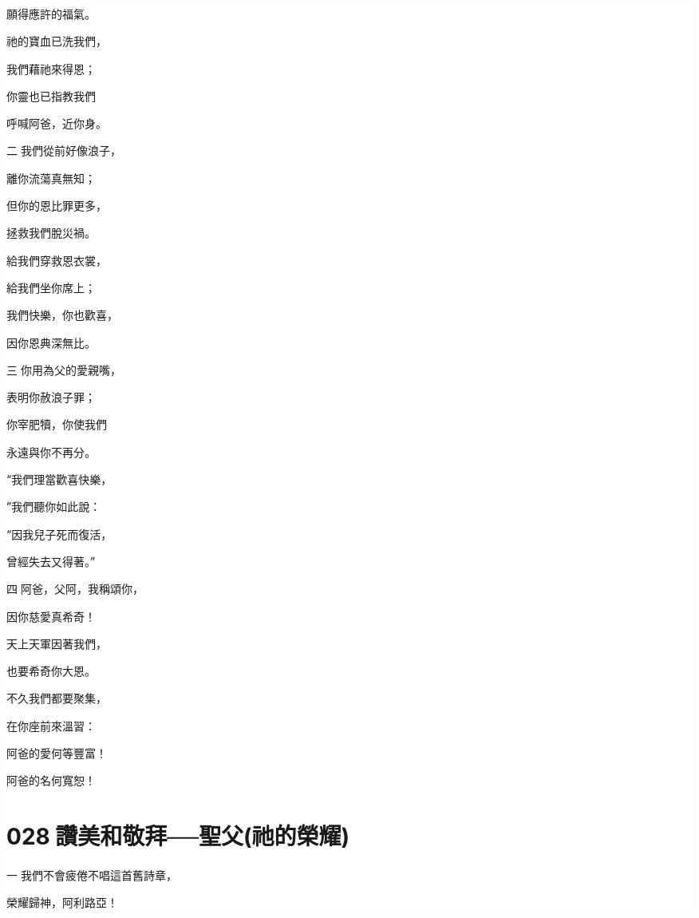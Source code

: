 願得應許的福氣。

祂的寶血已洗我們，

我們藉祂來得恩；

你靈也已指教我們

呼喊阿爸，近你身。

二 我們從前好像浪子，

離你流蕩真無知；

但你的恩比罪更多，

拯救我們脫災禍。

給我們穿救恩衣裳，

給我們坐你席上；

我們快樂，你也歡喜，

因你恩典深無比。

三 你用為父的愛親嘴，

表明你赦浪子罪；

你宰肥犢，你使我們

永遠與你不再分。

“我們理當歡喜快樂，

”我們聽你如此說：

“因我兒子死而復活，

曾經失去又得著。”

四 阿爸，父阿，我稱頌你，

因你慈愛真希奇！

天上天軍因著我們，

也要希奇你大恩。

不久我們都要聚集，

在你座前來溫習：

阿爸的愛何等豐富！

阿爸的名何寬恕！

# 028 讚美和敬拜──聖父(祂的榮耀)

一 我們不會疲倦不唱這首舊詩章，

榮耀歸神，阿利路亞！
